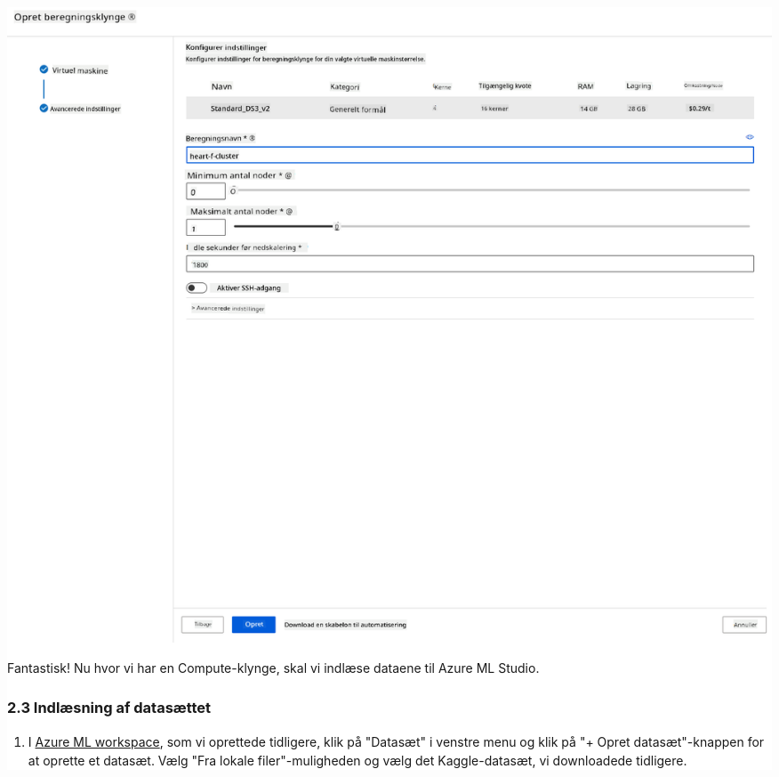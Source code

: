 ![29](../../../../translated_images/cluster-3.8a334bc070ec173a329ce5abd2a9d727542e83eb2347676c9af20f2c8870b3e7.da.png)

Fantastisk! Nu hvor vi har en Compute-klynge, skal vi indlæse dataene til Azure ML Studio.

### 2.3 Indlæsning af datasættet

1. I [Azure ML workspace](https://ml.azure.com/), som vi oprettede tidligere, klik på "Datasæt" i venstre menu og klik på "+ Opret datasæt"-knappen for at oprette et datasæt. Vælg "Fra lokale filer"-muligheden og vælg det Kaggle-datasæt, vi downloadede tidligere.
   